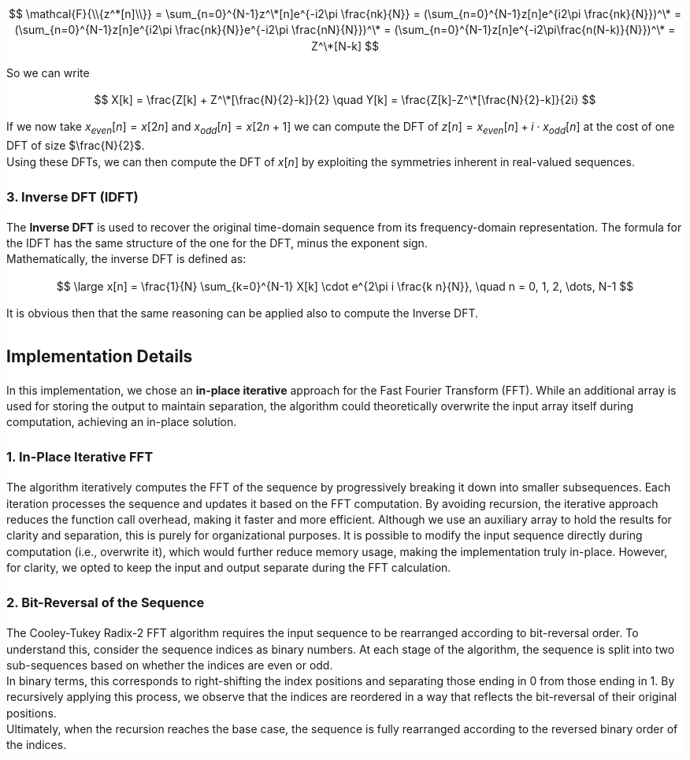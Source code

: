 $$
\mathcal{F}{\\{z^*[n]\\}} = \sum_{n=0}^{N-1}z^\*[n]e^{-i2\pi \frac{nk}{N}} = (\sum_{n=0}^{N-1}z[n]e^{i2\pi \frac{nk}{N}})^\* = (\sum_{n=0}^{N-1}z[n]e^{i2\pi \frac{nk}{N}}e^{-i2\pi \frac{nN}{N}})^\* = (\sum_{n=0}^{N-1}z[n]e^{-i2\pi\frac{n(N-k)}{N}})^\* = Z^\*[N-k]
$$

So we can write 

$$
X[k] = \frac{Z[k] + Z^\*[\frac{N}{2}-k]}{2} \quad Y[k] = \frac{Z[k]-Z^\*[\frac{N}{2}-k]}{2i}
$$

If we now take $x_{even}[n] = x[2n]$ and $x_{odd}[n] = x[2n+1]$ we can compute the DFT of $z[n] = x_{even}[n] + i\cdot x_{odd}[n]$ at the cost of one DFT of size $\frac{N}{2}$.  
Using these DFTs, we can then compute the DFT of $x[n]$ by exploiting the symmetries inherent in real-valued sequences.

### 3. **Inverse DFT (IDFT)**

The **Inverse DFT** is used to recover the original time-domain sequence from its frequency-domain representation. The formula for the IDFT has the same structure of the one for the DFT, minus the exponent sign.  
Mathematically, the inverse DFT is defined as:

$$
\large x[n] = \frac{1}{N} \sum_{k=0}^{N-1} X[k] \cdot e^{2\pi i \frac{k n}{N}}, \quad n = 0, 1, 2, \dots, N-1
$$

It is obvious then that the same reasoning can be applied also to compute the Inverse DFT.

## Implementation Details

In this implementation, we chose an **in-place iterative** approach for the Fast Fourier Transform (FFT). While an additional array is used for storing the output to maintain separation, the algorithm could theoretically overwrite the input array itself during computation, achieving an in-place solution.

### 1. In-Place Iterative FFT
The algorithm iteratively computes the FFT of the sequence by progressively breaking it down into smaller subsequences. Each iteration processes the sequence and updates it based on the FFT computation. By avoiding recursion, the iterative approach reduces the function call overhead, making it faster and more efficient. 
Although we use an auxiliary array to hold the results for clarity and separation, this is purely for organizational purposes. It is possible to modify the input sequence directly during computation (i.e., overwrite it), which would further reduce memory usage, making the implementation truly in-place. However, for clarity, we opted to keep the input and output separate during the FFT calculation.

### 2. Bit-Reversal of the Sequence
The Cooley-Tukey Radix-2 FFT algorithm requires the input sequence to be rearranged according to bit-reversal order. To understand this, consider the sequence indices as binary numbers. At each stage of the algorithm, the sequence is split into two sub-sequences based on whether the indices are even or odd.  
In binary terms, this corresponds to right-shifting the index positions and separating those ending in 0 from those ending in 1. By recursively applying this process, we observe that the indices are reordered in a way that reflects the bit-reversal of their original positions.  
Ultimately, when the recursion reaches the base case, the sequence is fully rearranged according to the reversed binary order of the indices.
